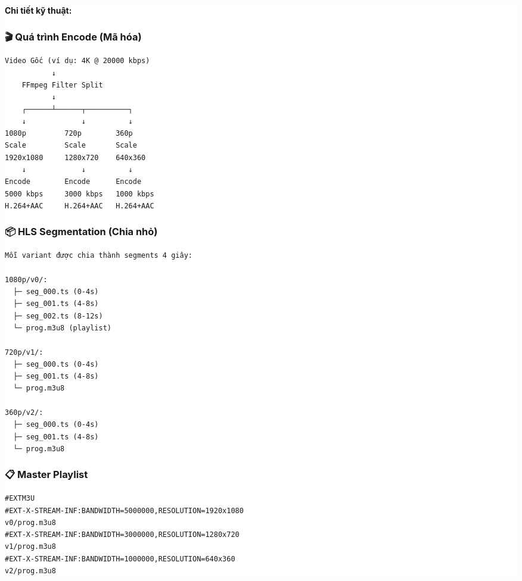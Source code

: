 
**Chi tiết kỹ thuật:**

### 🎬 Quá trình Encode (Mã hóa)
```
Video Gốc (ví dụ: 4K @ 20000 kbps)
           ↓
    FFmpeg Filter Split
           ↓
    ┌──────┴──────┬──────────┐
    ↓             ↓          ↓
1080p         720p        360p
Scale         Scale       Scale
1920x1080     1280x720    640x360
    ↓             ↓          ↓
Encode        Encode      Encode
5000 kbps     3000 kbps   1000 kbps
H.264+AAC     H.264+AAC   H.264+AAC
```

### 📦 HLS Segmentation (Chia nhỏ)
```
Mỗi variant được chia thành segments 4 giây:

1080p/v0/:
  ├─ seg_000.ts (0-4s)
  ├─ seg_001.ts (4-8s)
  ├─ seg_002.ts (8-12s)
  └─ prog.m3u8 (playlist)

720p/v1/:
  ├─ seg_000.ts (0-4s)
  ├─ seg_001.ts (4-8s)
  └─ prog.m3u8

360p/v2/:
  ├─ seg_000.ts (0-4s)
  ├─ seg_001.ts (4-8s)
  └─ prog.m3u8
```

### 📋 Master Playlist
```m3u8
#EXTM3U
#EXT-X-STREAM-INF:BANDWIDTH=5000000,RESOLUTION=1920x1080
v0/prog.m3u8
#EXT-X-STREAM-INF:BANDWIDTH=3000000,RESOLUTION=1280x720
v1/prog.m3u8
#EXT-X-STREAM-INF:BANDWIDTH=1000000,RESOLUTION=640x360
v2/prog.m3u8
```
